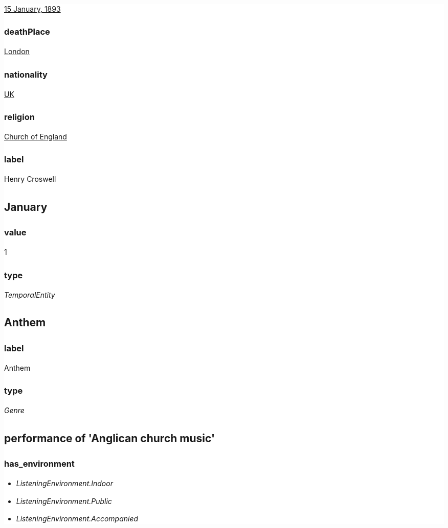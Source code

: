 [15 January, 1893](#15-January-1893)

### deathPlace


[London](#London)

### nationality


[UK](#UK)

### religion


[Church of England](#Church-of-England)

### label


Henry Croswell

## January

### value


1

### type


*TemporalEntity*

## Anthem

### label


Anthem

### type


*Genre*

## performance of 'Anglican church music'

### has_environment

 - *ListeningEnvironment.Indoor*

 - *ListeningEnvironment.Public*

 - *ListeningEnvironment.Accompanied*
